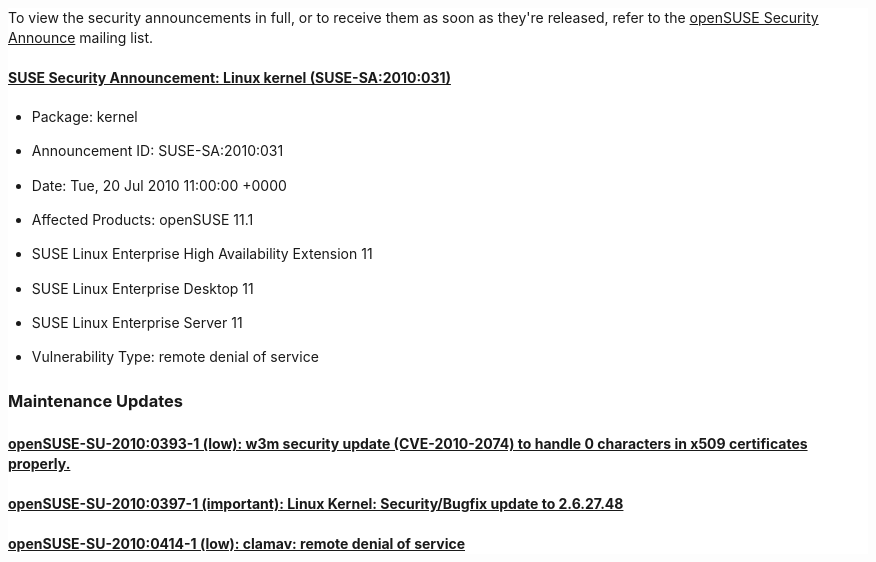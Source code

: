 <td style="margin: 0pt 1em 0pt 0pt;" >


To view the security announcements in full, or to receive them as soon as they're released, refer to the [openSUSE Security Announce](//lists.opensuse.org/opensuse-security-announce/) mailing list.  

  







####  [SUSE Security Announcement: Linux kernel (SUSE-SA:2010:031)](//lists.opensuse.org/opensuse-security-announce/2010-07/msg00006.html)




  * Package: kernel 


  * Announcement ID: SUSE-SA:2010:031 


  * Date: Tue, 20 Jul 2010 11:00:00 +0000 


  * Affected Products: openSUSE 11.1 


  * SUSE Linux Enterprise High Availability Extension 11 


  * SUSE Linux Enterprise Desktop 11 


  * SUSE Linux Enterprise Server 11 


  * Vulnerability Type: remote denial of service 




###  Maintenance Updates





####  [openSUSE-SU-2010:0393-1 (low): w3m security update (CVE-2010-2074) to handle 0 characters in x509 certificates properly.](//lists.opensuse.org/opensuse-updates/2010-07/msg00019.html)





####  [openSUSE-SU-2010:0397-1 (important): Linux Kernel: Security/Bugfix update to 2.6.27.48](//lists.opensuse.org/opensuse-updates/2010-07/msg00020.html)





####  [openSUSE-SU-2010:0414-1 (low): clamav: remote denial of service](//lists.opensuse.org/opensuse-updates/2010-07/msg00024.html)
